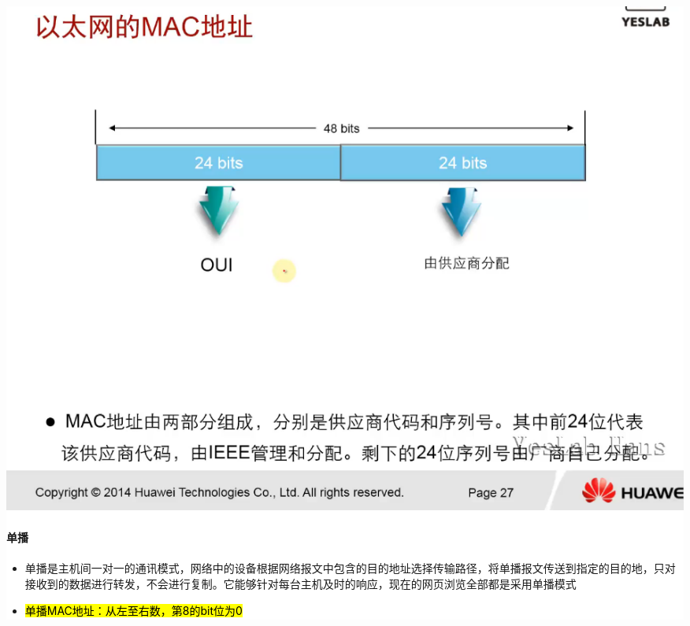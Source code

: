 ![](../images/MAC_Address.png)



#### 单播

- 单播是主机间一对一的通讯模式，网络中的设备根据网络报文中包含的目的地址选择传输路径，将单播报文传送到指定的目的地，只对接收到的数据进行转发，不会进行复制。它能够针对每台主机及时的响应，现在的网页浏览全部都是采用单播模式

- <mark>单播MAC地址：从左至右数，第8的bit位为0</mark>

